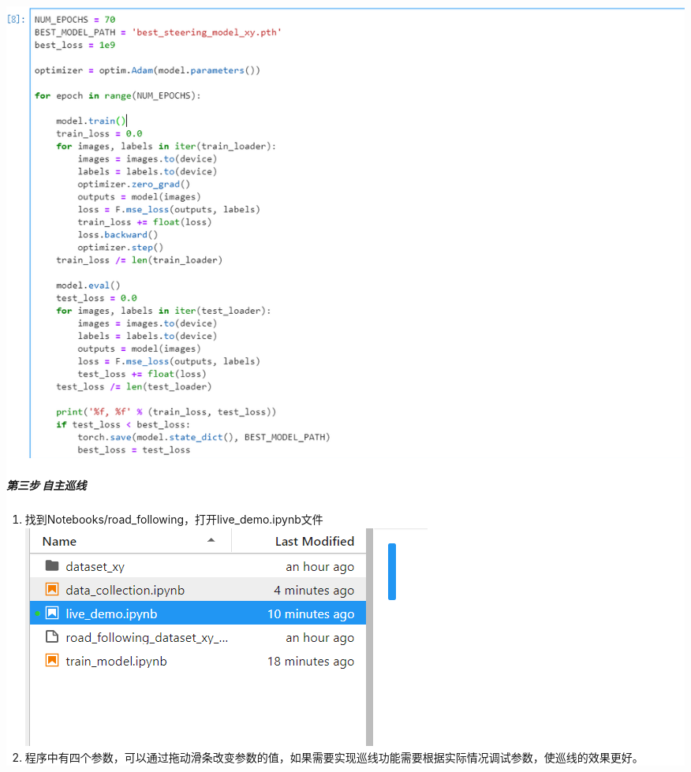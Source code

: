 ![](picture/7.9.png)

##### 第三步 自主巡线
1. 找到Notebooks/road_following，打开live_demo.ipynb文件
![](picture/7.10.png)
2. 程序中有四个参数，可以通过拖动滑条改变参数的值，如果需要实现巡线功能需要根据实际情况调试参数，使巡线的效果更好。